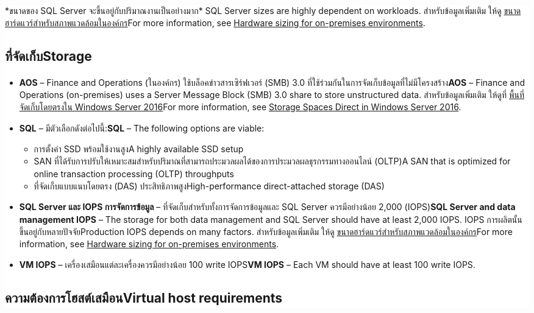 <span data-ttu-id="518ab-265">\*ขนาดของ SQL Server จะขึ้นอยู่กับปริมาณงานเป็นอย่างมาก</span><span class="sxs-lookup"><span data-stu-id="518ab-265">\* SQL Server sizes are highly dependent on workloads.</span></span> <span data-ttu-id="518ab-266">สำหรับข้อมูลเพิ่มเติม ให้ดู [ขนาดฮาร์ดแวร์สำหรับสภาพแวดล้อมในองค์กร](hardware-sizing-on-premises-environments.md)</span><span class="sxs-lookup"><span data-stu-id="518ab-266">For more information, see [Hardware sizing for on-premises environments](hardware-sizing-on-premises-environments.md).</span></span>

## <a name="storage"></a><span data-ttu-id="518ab-267">ที่จัดเก็บ</span><span class="sxs-lookup"><span data-stu-id="518ab-267">Storage</span></span>

- <span data-ttu-id="518ab-268">**AOS** – Finance and Operations (ในองค์กร) ใช้บล็อคข่าวสารเซิร์ฟเวอร์ (SMB) 3.0 ที่ใช้ร่วมกันในการจัดเก็บข้อมูลที่ไม่มีโครงสร้าง</span><span class="sxs-lookup"><span data-stu-id="518ab-268">**AOS** – Finance and Operations (on-premises) uses a Server Message Block (SMB) 3.0 share to store unstructured data.</span></span> <span data-ttu-id="518ab-269">สำหรับข้อมูลเพิ่มเติม ให้ดูที่ [พื้นที่จัดเก็บโดยตรงใน Windows Server 2016](/windows-server/storage/storage-spaces/storage-spaces-direct-overview)</span><span class="sxs-lookup"><span data-stu-id="518ab-269">For more information, see [Storage Spaces Direct in Windows Server 2016](/windows-server/storage/storage-spaces/storage-spaces-direct-overview).</span></span>
- <span data-ttu-id="518ab-270">**SQL** – มีตัวเลือกดังต่อไปนี้:</span><span class="sxs-lookup"><span data-stu-id="518ab-270">**SQL** – The following options are viable:</span></span>

    - <span data-ttu-id="518ab-271">การตั้งค่า SSD พร้อมใช้งานสูง</span><span class="sxs-lookup"><span data-stu-id="518ab-271">A highly available SSD setup</span></span>
    - <span data-ttu-id="518ab-272">SAN ที่ได้รับการปรับให้เหมาะสมสำหรับปริมาณที่สามารถประมวลผลได้ของการประมวลผลธุรกรรมทางออนไลน์ (OLTP)</span><span class="sxs-lookup"><span data-stu-id="518ab-272">A SAN that is optimized for online transaction processing (OLTP) throughputs</span></span>
    - <span data-ttu-id="518ab-273">ที่จัดเก็บแบบแนบโดยตรง (DAS) ประสิทธิภาพสูง</span><span class="sxs-lookup"><span data-stu-id="518ab-273">High-performance direct-attached storage (DAS)</span></span> 

- <span data-ttu-id="518ab-274">**SQL Server และ IOPS การจัดการข้อมูล** – ที่จัดเก็บสำหรับทั้งการจัดการข้อมูลและ SQL Server ควรมีอย่างน้อย 2,000 (IOPS)</span><span class="sxs-lookup"><span data-stu-id="518ab-274">**SQL Server and data management IOPS** – The storage for both data management and SQL Server should have at least 2,000 IOPS.</span></span> <span data-ttu-id="518ab-275">IOPS การผลิตนั้นขึ้นอยู่กับหลายปัจจัย</span><span class="sxs-lookup"><span data-stu-id="518ab-275">Production IOPS depends on many factors.</span></span> <span data-ttu-id="518ab-276">สำหรับข้อมูลเพิ่มเติม ให้ดู [ขนาดฮาร์ดแวร์สำหรับสภาพแวดล้อมในองค์กร](hardware-sizing-on-premises-environments.md)</span><span class="sxs-lookup"><span data-stu-id="518ab-276">For more information, see [Hardware sizing for on-premises environments](hardware-sizing-on-premises-environments.md).</span></span>
- <span data-ttu-id="518ab-277">**VM IOPS** – เครื่องเสมือนแต่ละเครื่องควรมีอย่างน้อย 100 write IOPS</span><span class="sxs-lookup"><span data-stu-id="518ab-277">**VM IOPS** – Each VM should have at least 100 write IOPS.</span></span>

## <a name="virtual-host-requirements"></a><span data-ttu-id="518ab-278">ความต้องการโฮสต์เสมือน</span><span class="sxs-lookup"><span data-stu-id="518ab-278">Virtual host requirements</span></span>